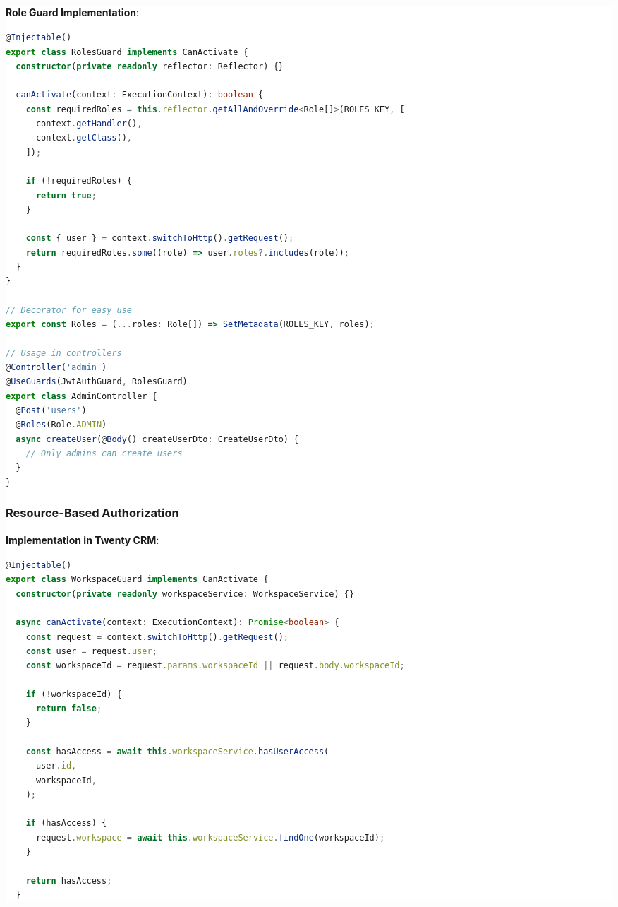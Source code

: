 **Role Guard Implementation**:
```typescript
@Injectable()
export class RolesGuard implements CanActivate {
  constructor(private readonly reflector: Reflector) {}

  canActivate(context: ExecutionContext): boolean {
    const requiredRoles = this.reflector.getAllAndOverride<Role[]>(ROLES_KEY, [
      context.getHandler(),
      context.getClass(),
    ]);

    if (!requiredRoles) {
      return true;
    }

    const { user } = context.switchToHttp().getRequest();
    return requiredRoles.some((role) => user.roles?.includes(role));
  }
}

// Decorator for easy use
export const Roles = (...roles: Role[]) => SetMetadata(ROLES_KEY, roles);

// Usage in controllers
@Controller('admin')
@UseGuards(JwtAuthGuard, RolesGuard)
export class AdminController {
  @Post('users')
  @Roles(Role.ADMIN)
  async createUser(@Body() createUserDto: CreateUserDto) {
    // Only admins can create users
  }
}
```

### Resource-Based Authorization

**Implementation in Twenty CRM**:
```typescript
@Injectable()
export class WorkspaceGuard implements CanActivate {
  constructor(private readonly workspaceService: WorkspaceService) {}

  async canActivate(context: ExecutionContext): Promise<boolean> {
    const request = context.switchToHttp().getRequest();
    const user = request.user;
    const workspaceId = request.params.workspaceId || request.body.workspaceId;

    if (!workspaceId) {
      return false;
    }

    const hasAccess = await this.workspaceService.hasUserAccess(
      user.id,
      workspaceId,
    );

    if (hasAccess) {
      request.workspace = await this.workspaceService.findOne(workspaceId);
    }

    return hasAccess;
  }
```